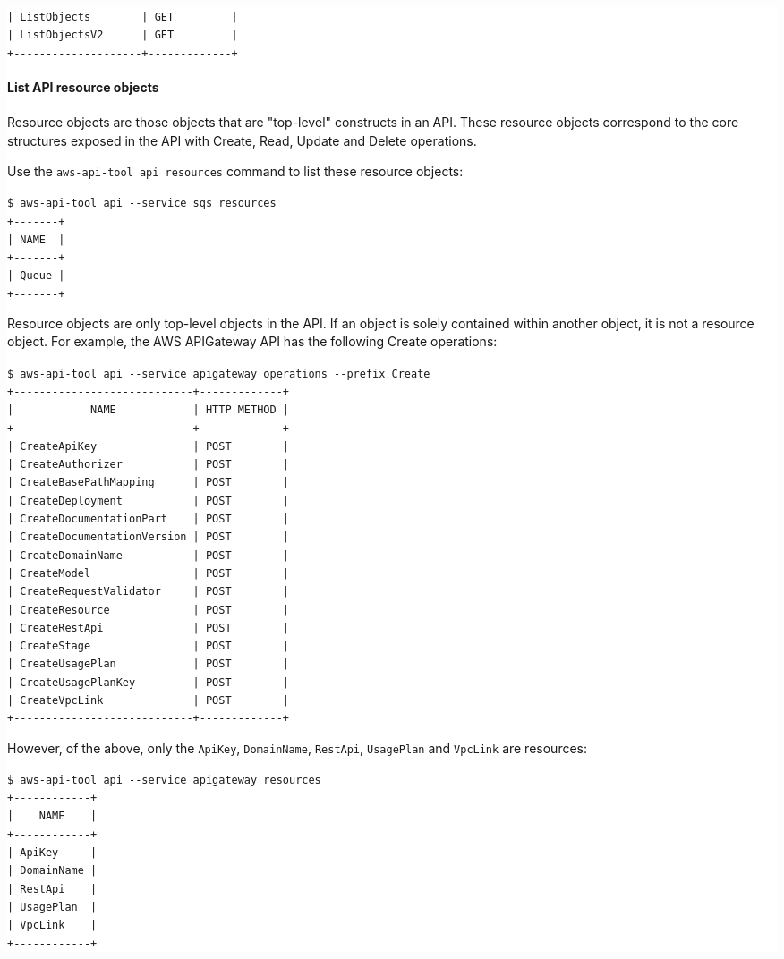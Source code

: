 ```
| ListObjects        | GET         |
| ListObjectsV2      | GET         |
+--------------------+-------------+
```
#### List API resource objects

Resource objects are those objects that are "top-level" constructs in an API.
These resource objects correspond to the core structures exposed in the API with
Create, Read, Update and Delete operations.

Use the `aws-api-tool api resources` command to list these resource objects:

```
$ aws-api-tool api --service sqs resources
+-------+
| NAME  |
+-------+
| Queue |
+-------+
```

Resource objects are only top-level objects in the API. If an object is solely
contained within another object, it is not a resource object. For example, the
AWS APIGateway API has the following Create operations:

```
$ aws-api-tool api --service apigateway operations --prefix Create
+----------------------------+-------------+
|            NAME            | HTTP METHOD |
+----------------------------+-------------+
| CreateApiKey               | POST        |
| CreateAuthorizer           | POST        |
| CreateBasePathMapping      | POST        |
| CreateDeployment           | POST        |
| CreateDocumentationPart    | POST        |
| CreateDocumentationVersion | POST        |
| CreateDomainName           | POST        |
| CreateModel                | POST        |
| CreateRequestValidator     | POST        |
| CreateResource             | POST        |
| CreateRestApi              | POST        |
| CreateStage                | POST        |
| CreateUsagePlan            | POST        |
| CreateUsagePlanKey         | POST        |
| CreateVpcLink              | POST        |
+----------------------------+-------------+
```

However, of the above, only the `ApiKey`, `DomainName`, `RestApi`, `UsagePlan` and
`VpcLink` are resources:

```
$ aws-api-tool api --service apigateway resources
+------------+
|    NAME    |
+------------+
| ApiKey     |
| DomainName |
| RestApi    |
| UsagePlan  |
| VpcLink    |
+------------+
```
